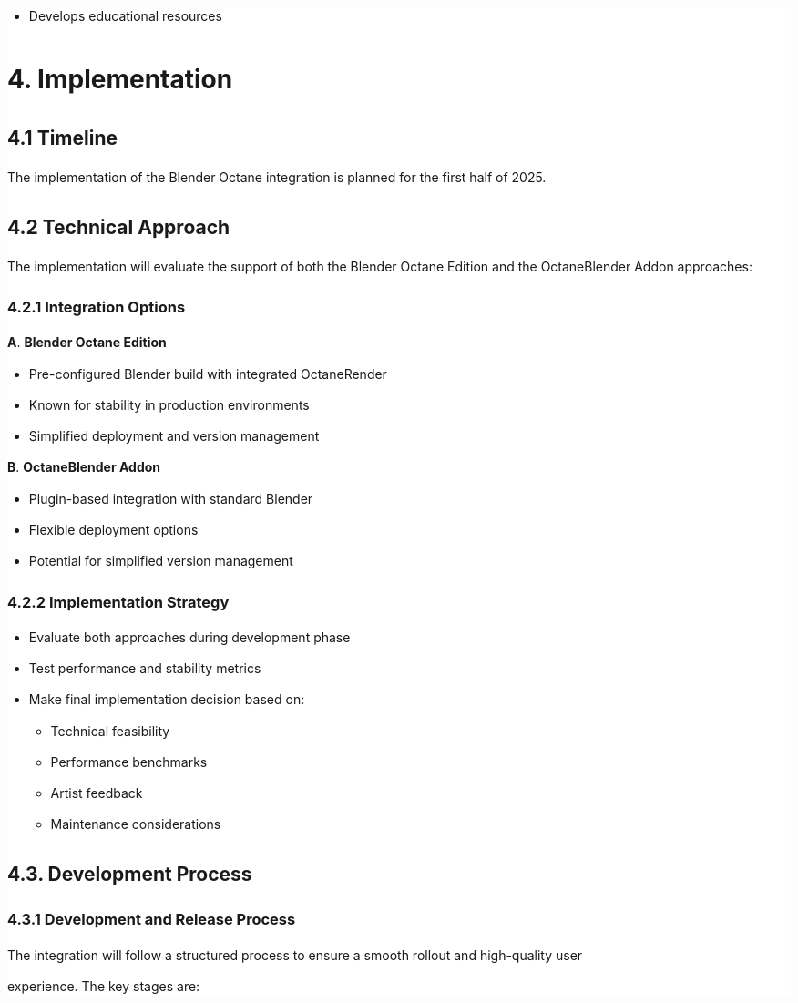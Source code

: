 -   Develops educational resources

# 4. Implementation

## 4.1 Timeline

The implementation of the Blender Octane integration is planned for the
first half of 2025.

## 4.2 Technical Approach

The implementation will evaluate the support of both the Blender Octane
Edition and the OctaneBlender Addon approaches:

### 4.2.1 Integration Options

**A**. **Blender Octane Edition**

-   Pre-configured Blender build with integrated OctaneRender

-   Known for stability in production environments

-   Simplified deployment and version management

**B**. **OctaneBlender Addon**

-   Plugin-based integration with standard Blender

-   Flexible deployment options

-   Potential for simplified version management

### 4.2.2 Implementation Strategy

-   Evaluate both approaches during development phase

-   Test performance and stability metrics

-   Make final implementation decision based on:

    -   Technical feasibility

    -   Performance benchmarks

    -   Artist feedback

    -   Maintenance considerations

## 4.3. Development Process

### 4.3.1 Development and Release Process

The integration will follow a structured process to ensure a smooth
rollout and high-quality user

experience. The key stages are:

